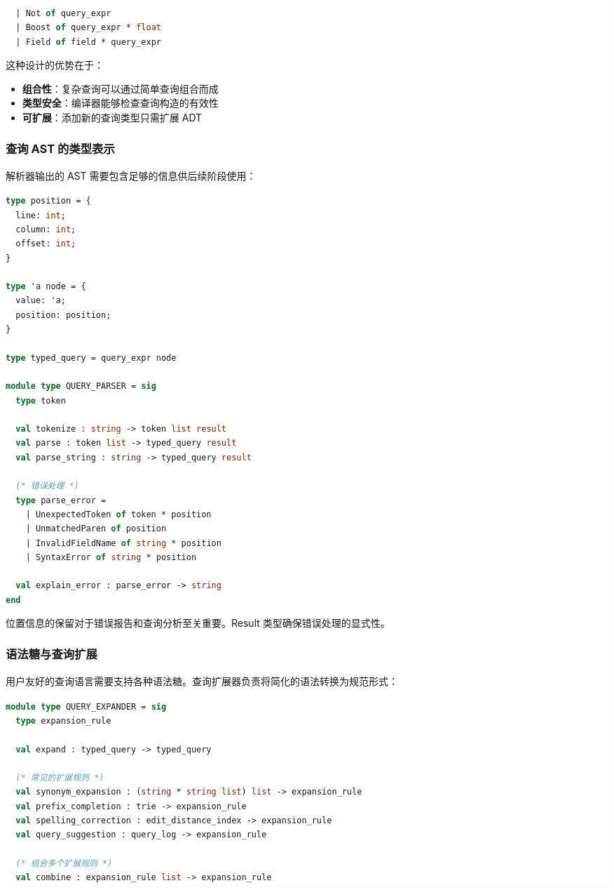```ocaml
  | Not of query_expr
  | Boost of query_expr * float
  | Field of field * query_expr
```

这种设计的优势在于：
- **组合性**：复杂查询可以通过简单查询组合而成
- **类型安全**：编译器能够检查查询构造的有效性
- **可扩展**：添加新的查询类型只需扩展 ADT

### 查询 AST 的类型表示

解析器输出的 AST 需要包含足够的信息供后续阶段使用：

```ocaml
type position = {
  line: int;
  column: int;
  offset: int;
}

type 'a node = {
  value: 'a;
  position: position;
}

type typed_query = query_expr node

module type QUERY_PARSER = sig
  type token
  
  val tokenize : string -> token list result
  val parse : token list -> typed_query result
  val parse_string : string -> typed_query result
  
  (* 错误处理 *)
  type parse_error =
    | UnexpectedToken of token * position
    | UnmatchedParen of position
    | InvalidFieldName of string * position
    | SyntaxError of string * position
    
  val explain_error : parse_error -> string
end
```

位置信息的保留对于错误报告和查询分析至关重要。Result 类型确保错误处理的显式性。

### 语法糖与查询扩展

用户友好的查询语言需要支持各种语法糖。查询扩展器负责将简化的语法转换为规范形式：

```ocaml
module type QUERY_EXPANDER = sig
  type expansion_rule
  
  val expand : typed_query -> typed_query
  
  (* 常见的扩展规则 *)
  val synonym_expansion : (string * string list) list -> expansion_rule
  val prefix_completion : trie -> expansion_rule
  val spelling_correction : edit_distance_index -> expansion_rule
  val query_suggestion : query_log -> expansion_rule
  
  (* 组合多个扩展规则 *)
  val combine : expansion_rule list -> expansion_rule
```